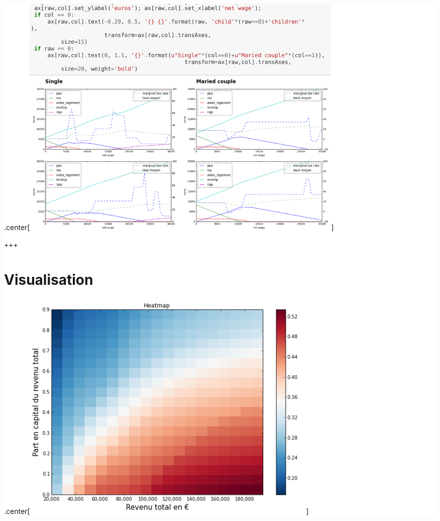 .center[<img title="Notebook" src="images/notebook.png" width="600">]

+++

# Visualisation

.center[<img title="Heatmap" src="images/tax-income.png" width="550">]
